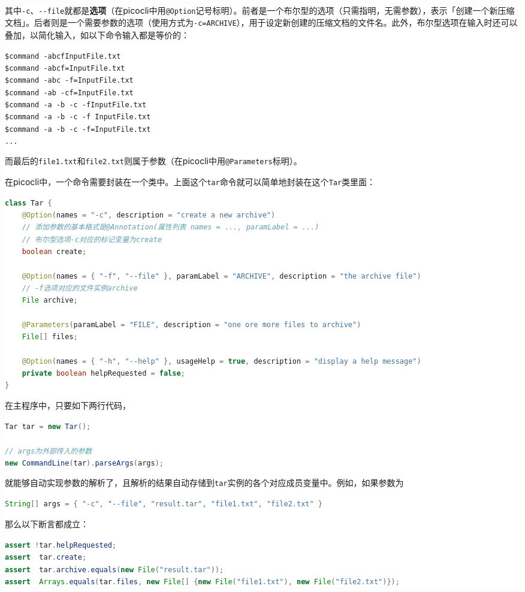 其中`-c`、`--file`就都是**选项**（在picocli中用`@Option`记号标明）。前者是一个布尔型的选项（只需指明，无需参数），表示「创建一个新压缩文档」。后者则是一个需要参数的选项（使用方式为`-c=ARCHIVE`），用于设定新创建的压缩文档的文件名。此外，布尔型选项在输入时还可以叠加，以简化输入，如以下命令输入都是等价的：

```shell
$command -abcfInputFile.txt
$command -abcf=InputFile.txt
$command -abc -f=InputFile.txt
$command -ab -cf=InputFile.txt
$command -a -b -c -fInputFile.txt
$command -a -b -c -f InputFile.txt
$command -a -b -c -f=InputFile.txt
...
```

而最后的`file1.txt`和`file2.txt`则属于参数（在picocli中用`@Parameters`标明）。

在picocli中，一个命令需要封装在一个类中。上面这个`tar`命令就可以简单地封装在这个`Tar`类里面：

```java
class Tar {
    @Option(names = "-c", description = "create a new archive")
    // 添加参数的基本格式是@Annotation(属性列表 names = ..., paramLabel = ...)
    // 布尔型选项-c对应的标记变量为create
    boolean create;

    @Option(names = { "-f", "--file" }, paramLabel = "ARCHIVE", description = "the archive file")
    // -f选项对应的文件实例archive
    File archive;

    @Parameters(paramLabel = "FILE", description = "one ore more files to archive")
    File[] files;

    @Option(names = { "-h", "--help" }, usageHelp = true, description = "display a help message")
    private boolean helpRequested = false;
}
```

在主程序中，只要如下两行代码，

```java
Tar tar = new Tar();

// args为外部传入的参数
new CommandLine(tar).parseArgs(args);
```

就能够自动实现参数的解析了，且解析的结果自动存储到`tar`实例的各个对应成员变量中。例如，如果参数为

```java
String[] args = { "-c", "--file", "result.tar", "file1.txt", "file2.txt" }
```

那么以下断言都成立：

```java
assert !tar.helpRequested;
assert  tar.create;
assert  tar.archive.equals(new File("result.tar"));
assert  Arrays.equals(tar.files, new File[] {new File("file1.txt"), new File("file2.txt")});
```

